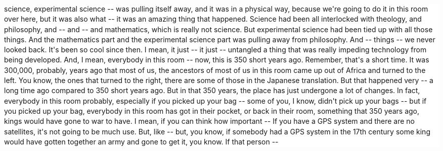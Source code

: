 science, experimental science --
was pulling itself away,
and it was in a physical way, because we&#39;re
going to do it in this room over here,
but it was also what -- it
was an amazing thing that happened.
Science had been all interlocked
with theology, and philosophy,
and -- and -- and mathematics,
which is really not science.
But experimental science had
been tied up with all those things.
And the mathematics part
and the experimental science part
was pulling away from philosophy.
And -- things --
we never looked back.
It&#39;s been so cool since then.
I mean, it just -- it just -- untangled
a thing that was really impeding
technology from being developed.
And, I mean, everybody in this room --
now, this is 350 short years ago.
Remember, that&#39;s a short time.
It was 300,000, probably, years ago
that most of us, the ancestors
of most of us in this room
came up out of Africa
and turned to the left.
You know, the ones that turned
to the right, there are some of those
in the Japanese translation.
But that happened very -- a long time ago
compared to
350 short years ago.
But in that 350 years,
the place has just undergone
a lot of changes.
In fact, everybody in this room probably,
especially if you picked up your bag --
some of you, I know, didn&#39;t
pick up your bags --
but if you picked up your bag,
everybody in this room
has got in their pocket,
or back in their room,
something
that 350 years ago,
kings would have gone to war to have.
I mean, if you can think how important --
If you have a GPS system
and there are no satellites,
it&#39;s not going to be much use.
But, like --
but, you know, if somebody
had a GPS system
in the 17th century
some king would have
gotten together an army
and gone to get it, you know.
If that person --
